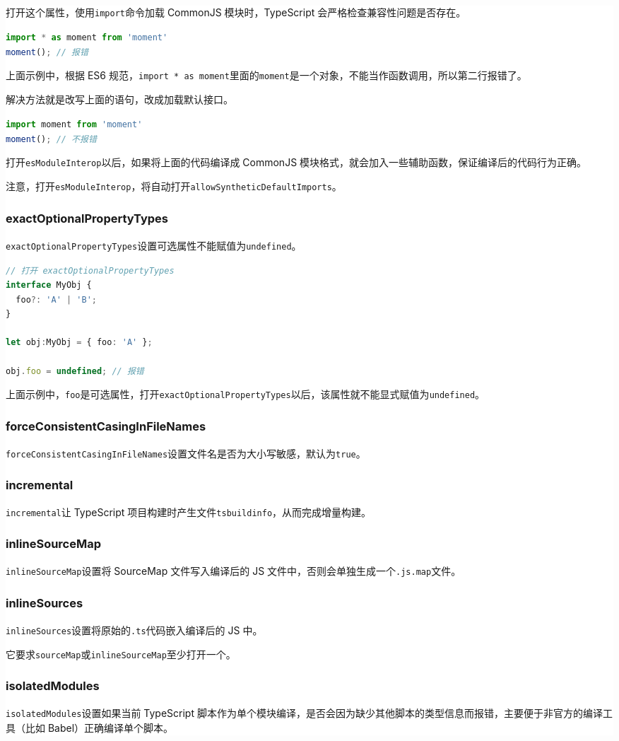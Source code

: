 打开这个属性，使用`import`命令加载 CommonJS 模块时，TypeScript 会严格检查兼容性问题是否存在。

```typescript
import * as moment from 'moment'
moment(); // 报错
```

上面示例中，根据 ES6 规范，`import * as moment`里面的`moment`是一个对象，不能当作函数调用，所以第二行报错了。

解决方法就是改写上面的语句，改成加载默认接口。

```typescript
import moment from 'moment'
moment(); // 不报错
```

打开`esModuleInterop`以后，如果将上面的代码编译成 CommonJS 模块格式，就会加入一些辅助函数，保证编译后的代码行为正确。

注意，打开`esModuleInterop`，将自动打开`allowSyntheticDefaultImports`。

### exactOptionalPropertyTypes

`exactOptionalPropertyTypes`设置可选属性不能赋值为`undefined`。

```typescript
// 打开 exactOptionalPropertyTypes
interface MyObj {
  foo?: 'A' | 'B';
}

let obj:MyObj = { foo: 'A' };

obj.foo = undefined; // 报错
```

上面示例中，`foo`是可选属性，打开`exactOptionalPropertyTypes`以后，该属性就不能显式赋值为`undefined`。

### forceConsistentCasingInFileNames

`forceConsistentCasingInFileNames`设置文件名是否为大小写敏感，默认为`true`。

### incremental

`incremental`让 TypeScript 项目构建时产生文件`tsbuildinfo`，从而完成增量构建。

### inlineSourceMap

`inlineSourceMap`设置将 SourceMap 文件写入编译后的 JS 文件中，否则会单独生成一个`.js.map`文件。

### inlineSources

`inlineSources`设置将原始的`.ts`代码嵌入编译后的 JS 中。

它要求`sourceMap`或`inlineSourceMap`至少打开一个。

### isolatedModules

`isolatedModules`设置如果当前 TypeScript 脚本作为单个模块编译，是否会因为缺少其他脚本的类型信息而报错，主要便于非官方的编译工具（比如 Babel）正确编译单个脚本。
